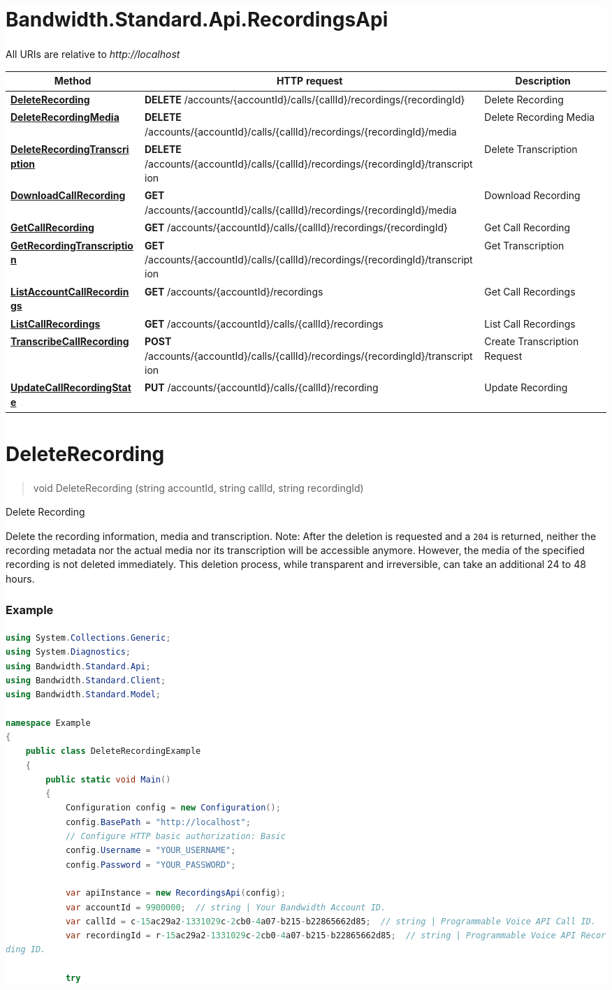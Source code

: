 # Bandwidth.Standard.Api.RecordingsApi

All URIs are relative to *http://localhost*

| Method | HTTP request | Description |
|--------|--------------|-------------|
| [**DeleteRecording**](RecordingsApi.md#deleterecording) | **DELETE** /accounts/{accountId}/calls/{callId}/recordings/{recordingId} | Delete Recording |
| [**DeleteRecordingMedia**](RecordingsApi.md#deleterecordingmedia) | **DELETE** /accounts/{accountId}/calls/{callId}/recordings/{recordingId}/media | Delete Recording Media |
| [**DeleteRecordingTranscription**](RecordingsApi.md#deleterecordingtranscription) | **DELETE** /accounts/{accountId}/calls/{callId}/recordings/{recordingId}/transcription | Delete Transcription |
| [**DownloadCallRecording**](RecordingsApi.md#downloadcallrecording) | **GET** /accounts/{accountId}/calls/{callId}/recordings/{recordingId}/media | Download Recording |
| [**GetCallRecording**](RecordingsApi.md#getcallrecording) | **GET** /accounts/{accountId}/calls/{callId}/recordings/{recordingId} | Get Call Recording |
| [**GetRecordingTranscription**](RecordingsApi.md#getrecordingtranscription) | **GET** /accounts/{accountId}/calls/{callId}/recordings/{recordingId}/transcription | Get Transcription |
| [**ListAccountCallRecordings**](RecordingsApi.md#listaccountcallrecordings) | **GET** /accounts/{accountId}/recordings | Get Call Recordings |
| [**ListCallRecordings**](RecordingsApi.md#listcallrecordings) | **GET** /accounts/{accountId}/calls/{callId}/recordings | List Call Recordings |
| [**TranscribeCallRecording**](RecordingsApi.md#transcribecallrecording) | **POST** /accounts/{accountId}/calls/{callId}/recordings/{recordingId}/transcription | Create Transcription Request |
| [**UpdateCallRecordingState**](RecordingsApi.md#updatecallrecordingstate) | **PUT** /accounts/{accountId}/calls/{callId}/recording | Update Recording |

<a id="deleterecording"></a>
# **DeleteRecording**
> void DeleteRecording (string accountId, string callId, string recordingId)

Delete Recording

Delete the recording information, media and transcription.  Note: After the deletion is requested and a `204` is returned, neither the recording metadata nor the actual media nor its transcription will be accessible anymore. However, the media of the specified recording is not deleted immediately. This deletion process, while transparent and irreversible, can take an additional 24 to 48 hours.

### Example
```csharp
using System.Collections.Generic;
using System.Diagnostics;
using Bandwidth.Standard.Api;
using Bandwidth.Standard.Client;
using Bandwidth.Standard.Model;

namespace Example
{
    public class DeleteRecordingExample
    {
        public static void Main()
        {
            Configuration config = new Configuration();
            config.BasePath = "http://localhost";
            // Configure HTTP basic authorization: Basic
            config.Username = "YOUR_USERNAME";
            config.Password = "YOUR_PASSWORD";

            var apiInstance = new RecordingsApi(config);
            var accountId = 9900000;  // string | Your Bandwidth Account ID.
            var callId = c-15ac29a2-1331029c-2cb0-4a07-b215-b22865662d85;  // string | Programmable Voice API Call ID.
            var recordingId = r-15ac29a2-1331029c-2cb0-4a07-b215-b22865662d85;  // string | Programmable Voice API Recording ID.

            try
```